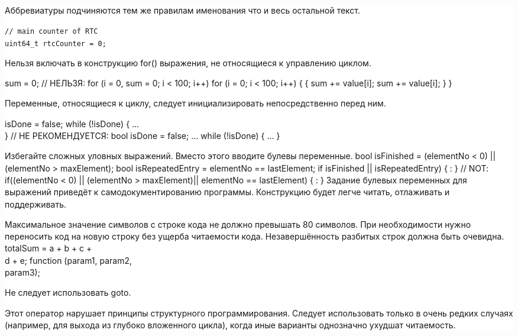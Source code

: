 Аббревиатуры подчиняются тем же правилам именования что и весь остальной текст.

    // main counter of RTC
    uint64_t rtcCounter = 0;

Нельзя включать в конструкцию for() выражения, не относящиеся к управлению циклом.

sum = 0;                       	   // НЕЛЬЗЯ: for (i = 0, sum = 0; i < 100; i++)
for (i = 0; i < 100; i++)                	   		  { 
  {                                                         sum += value[i];
      sum += value[i];                                }
  }

Переменные, относящиеся к циклу, следует инициализировать непосредственно перед ним.

isDone = false;
while (!isDone)
{
    ...                      
}
 // НЕ РЕКОМЕНДУЕТСЯ:
bool isDone = false;
…
while (!isDone)
{
    …
}

Избегайте сложных уловных выражений. Вместо этого вводите булевы переменные.
bool isFinished = (elementNo < 0) || (elementNo > maxElement);
bool isRepeatedEntry = elementNo == lastElement;
if isFinished || isRepeatedEntry)
{
 :
}
// NOT:
if((elementNo < 0) || (elementNo > maxElement)|| elementNo == lastElement)
{
 : 
}
Задание булевых переменных для выражений приведёт к самодокументированию программы. Конструкцию будет легче читать, отлаживать и поддерживать.


Максимальное значение символов с строке кода не должно превышать 80 символов. При необходимости нужно переносить код на новую строку без ущерба читаемости кода. 
Незавершённость разбитых строк должна быть очевидна.
totalSum = a + b + c + \
		d + e;
function (param1, param2, \
	param3);

Не следует использовать goto.

Этот оператор нарушает принципы структурного программирования. Следует использовать только в очень редких случаях (например, для выхода из глубоко вложенного цикла), когда иные варианты однозначно ухудшат читаемость.
   